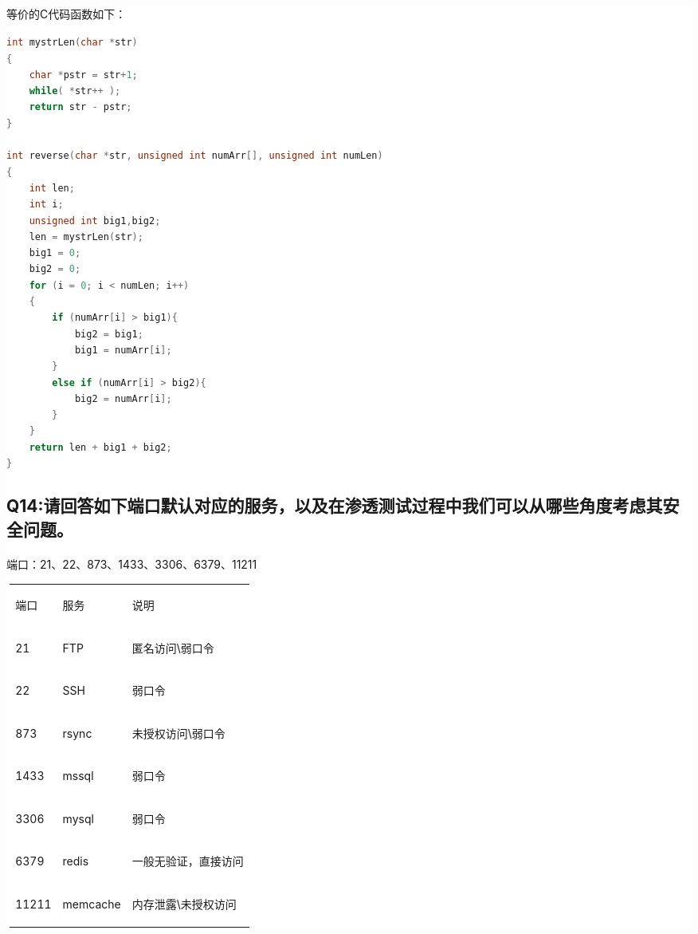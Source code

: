 等价的C代码函数如下：
``` C
int mystrLen(char *str)
{
    char *pstr = str+1;
    while( *str++ );
    return str - pstr;
}

int reverse(char *str, unsigned int numArr[], unsigned int numLen)
{
    int len;
    int i;
    unsigned int big1,big2;
    len = mystrLen(str);
    big1 = 0;
    big2 = 0;
    for (i = 0; i < numLen; i++)
    {
        if (numArr[i] > big1){
            big2 = big1;
            big1 = numArr[i];
        }
        else if (numArr[i] > big2){
            big2 = numArr[i];
        }
    }
    return len + big1 + big2;
}
```

## Q14:请回答如下端口默认对应的服务，以及在渗透测试过程中我们可以从哪些角度考虑其安全问题。
端口：21、22、873、1433、3306、6379、11211
<table border="0" cellspacing="2" class="MsoNormalTable ke-zeroborder" style="width: 478.4pt;margin-left: 3.15pt;">  <tbody>   <tr>    <td>     <p>      <span>端口</span>     </p>    </td>    <td>     <p>      <span>服务</span>     </p>    </td>    <td>     <p>      <span>说明</span>     </p>    </td>   </tr>   <tr>    <td>     <p>      <span>21</span>     </p>    </td>    <td>     <p>      <span>FTP</span>     </p>    </td>    <td>     <p>      <span>匿名访问\弱口令</span>     </p>    </td>   </tr>   <tr>    <td>     <p>      <span>22</span>     </p>    </td>    <td>     <p>      <span>SSH</span>     </p>    </td>    <td>     <p>      <span>弱口令</span>     </p>    </td>   </tr>   <tr>    <td>     <p>      <span>873</span>     </p>    </td>    <td>     <p>      <span>rsync</span>     </p>    </td>    <td>     <p>      <span>未授权访问\弱口令 </span>     </p>    </td>   </tr>   <tr>    <td>     <p>      <span>1433</span>     </p>    </td>    <td>     <p>      <span>mssql</span>     </p>    </td>    <td>     <p>      <span>弱口令</span>     </p>    </td>   </tr>   <tr>    <td>     <p>      <span>3306</span>     </p>    </td>    <td>     <p>      <span>mysql</span>     </p>    </td>    <td>     <p>      <span>弱口令</span>     </p>    </td>   </tr>   <tr>    <td>     <p>      <span>6379</span>     </p>    </td>    <td>     <p>      <span>redis</span>     </p>    </td>    <td>     <p>      <span>一般无验证，直接访问 </span>     </p>    </td>   </tr>   <tr>    <td>     <p>      <span>11211</span>     </p>    </td>    <td>     <p>      <span>memcache</span>     </p>    </td>    <td>     <p>      <span>内存泄露\未授权访问 </span>     </p>    </td>   </tr>  </tbody> </table>
